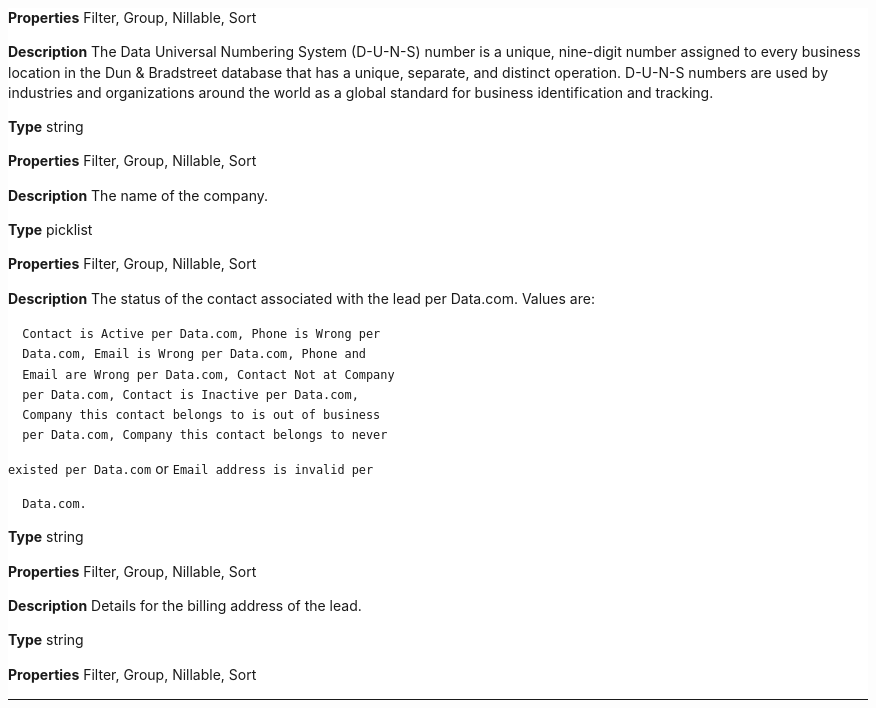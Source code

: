 **Properties**
Filter, Group, Nillable, Sort

**Description**
The Data Universal Numbering System (D-U-N-S) number is a unique, nine-digit
number assigned to every business location in the Dun & Bradstreet database
that has a unique, separate, and distinct operation. D-U-N-S numbers are used
by industries and organizations around the world as a global standard for business
identification and tracking.

**Type**
string

**Properties**
Filter, Group, Nillable, Sort

**Description**
The name of the company.

**Type**
picklist

**Properties**
Filter, Group, Nillable, Sort

**Description**
The status of the contact associated with the lead per Data.com. Values are:
```
  Contact is Active per Data.com, Phone is Wrong per
  Data.com, Email is Wrong per Data.com, Phone and
  Email are Wrong per Data.com, Contact Not at Company
  per Data.com, Contact is Inactive per Data.com,
  Company this contact belongs to is out of business
  per Data.com, Company this contact belongs to never

```
`existed per Data.com` or `Email address is invalid per`
```
  Data.com.

```
**Type**
string

**Properties**
Filter, Group, Nillable, Sort

**Description**
Details for the billing address of the lead.

**Type**
string

**Properties**
Filter, Group, Nillable, Sort


-----
